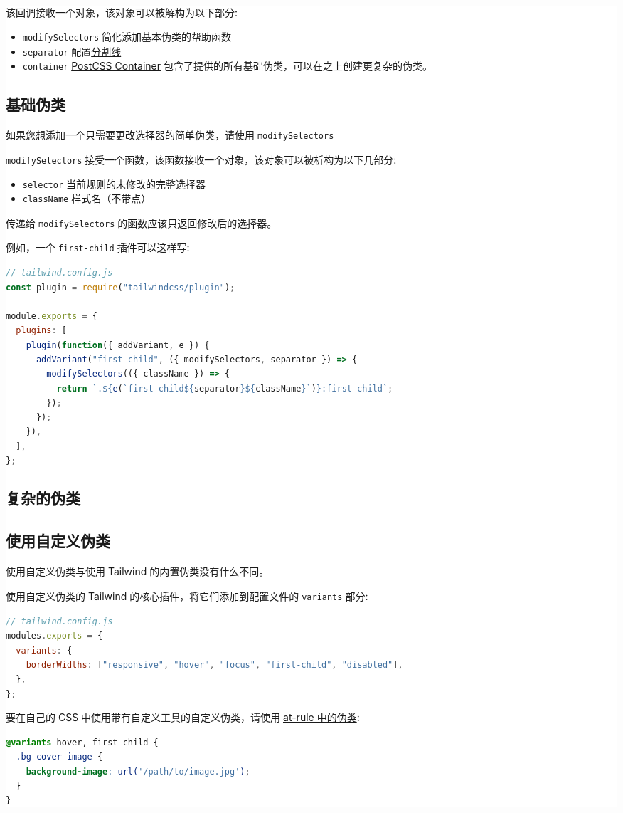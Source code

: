 该回调接收一个对象，该对象可以被解构为以下部分:

- `modifySelectors` 简化添加基本伪类的帮助函数
- `separator` 配置[分割线](https://tailwindcss.com/docs/configuration#separator)
- `container` [PostCSS Container](https://postcss.org/api/#container) 包含了提供的所有基础伪类，可以在之上创建更复杂的伪类。

## 基础伪类

如果您想添加一个只需要更改选择器的简单伪类，请使用 `modifySelectors`

`modifySelectors` 接受一个函数，该函数接收一个对象，该对象可以被析构为以下几部分:

- `selector` 当前规则的未修改的完整选择器
- `className` 样式名（不带点）

传递给 `modifySelectors` 的函数应该只返回修改后的选择器。

例如，一个 `first-child` 插件可以这样写:

```js
// tailwind.config.js
const plugin = require("tailwindcss/plugin");

module.exports = {
  plugins: [
    plugin(function({ addVariant, e }) {
      addVariant("first-child", ({ modifySelectors, separator }) => {
        modifySelectors(({ className }) => {
          return `.${e(`first-child${separator}${className}`)}:first-child`;
        });
      });
    }),
  ],
};
```

## 复杂的伪类



## 使用自定义伪类

使用自定义伪类与使用 Tailwind 的内置伪类没有什么不同。

使用自定义伪类的 Tailwind 的核心插件，将它们添加到配置文件的 `variants` 部分:

```js
// tailwind.config.js
modules.exports = {
  variants: {
    borderWidths: ["responsive", "hover", "focus", "first-child", "disabled"],
  },
};
```

要在自己的 CSS 中使用带有自定义工具的自定义伪类，请使用 [at-rule 中的伪类](https://tailwindcss.com/docs/functions-and-directives#variants):

```css
@variants hover, first-child {
  .bg-cover-image {
    background-image: url('/path/to/image.jpg');
  }
}
```